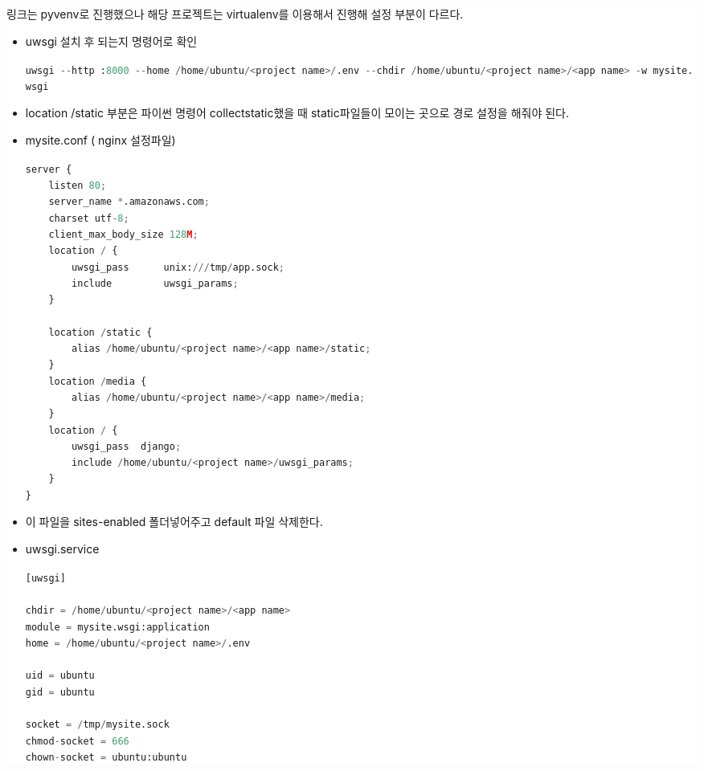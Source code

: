 링크는 pyvenv로 진행했으나 해당 프로젝트는 virtualenv를 이용해서 진행해 설정 부분이 다르다.

*   uwsgi 설치 후 되는지 명령어로 확인
    
    ```python
    uwsgi --http :8000 --home /home/ubuntu/<project name>/.env --chdir /home/ubuntu/<project name>/<app name> -w mysite.wsgi 
    ```
    
      
    

*   location /static 부분은 파이썬 명령어 collectstatic했을 때 static파일들이 모이는 곳으로 경로 설정을 해줘야 된다.
    
*   mysite.conf ( nginx 설정파일)
    
    ```python
    server {
        listen 80;
        server_name *.amazonaws.com;
        charset utf-8;
        client_max_body_size 128M;
        location / {
            uwsgi_pass      unix:///tmp/app.sock;
            include         uwsgi_params;
        }
    
        location /static {
            alias /home/ubuntu/<project name>/<app name>/static;
        }
        location /media {
            alias /home/ubuntu/<project name>/<app name>/media;
        }
        location / {
            uwsgi_pass  django;
            include /home/ubuntu/<project name>/uwsgi_params;
        }
    }
    ```
    
      
    

*   이 파일을 sites-enabled 폴더넣어주고 default 파일 삭제한다.
    
*   uwsgi.service  
    
    ```python
    [uwsgi]
    
    chdir = /home/ubuntu/<project name>/<app name>
    module = mysite.wsgi:application
    home = /home/ubuntu/<project name>/.env
    
    uid = ubuntu
    gid = ubuntu
    
    socket = /tmp/mysite.sock
    chmod-socket = 666
    chown-socket = ubuntu:ubuntu
    